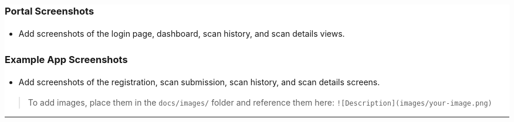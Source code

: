 ### Portal Screenshots
- Add screenshots of the login page, dashboard, scan history, and scan details views.

### Example App Screenshots
- Add screenshots of the registration, scan submission, scan history, and scan details screens.

> To add images, place them in the `docs/images/` folder and reference them here:
> `![Description](images/your-image.png)`

--- 